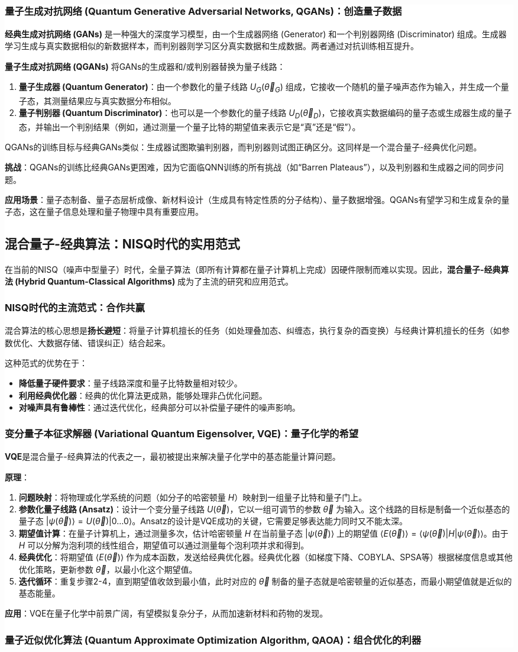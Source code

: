 ### 量子生成对抗网络 (Quantum Generative Adversarial Networks, QGANs)：创造量子数据

**经典生成对抗网络 (GANs)** 是一种强大的深度学习模型，由一个生成器网络 (Generator) 和一个判别器网络 (Discriminator) 组成。生成器学习生成与真实数据相似的新数据样本，而判别器则学习区分真实数据和生成数据。两者通过对抗训练相互提升。

**量子生成对抗网络 (QGANs)** 将GANs的生成器和/或判别器替换为量子线路：

1.  **量子生成器 (Quantum Generator)**：由一个参数化的量子线路 $U_G(\vec{\theta}_G)$ 组成，它接收一个随机的量子噪声态作为输入，并生成一个量子态，其测量结果应与真实数据分布相似。
2.  **量子判别器 (Quantum Discriminator)**：也可以是一个参数化的量子线路 $U_D(\vec{\theta}_D)$，它接收真实数据编码的量子态或生成器生成的量子态，并输出一个判别结果（例如，通过测量一个量子比特的期望值来表示它是“真”还是“假”）。

QGANs的训练目标与经典GANs类似：生成器试图欺骗判别器，而判别器则试图正确区分。这同样是一个混合量子-经典优化问题。

**挑战**：QGANs的训练比经典GANs更困难，因为它面临QNN训练的所有挑战（如“Barren Plateaus”），以及判别器和生成器之间的同步问题。

**应用场景**：量子态制备、量子态层析成像、新材料设计（生成具有特定性质的分子结构）、量子数据增强。QGANs有望学习和生成复杂的量子态，这在量子信息处理和量子物理中具有重要应用。

## 混合量子-经典算法：NISQ时代的实用范式

在当前的NISQ（噪声中型量子）时代，全量子算法（即所有计算都在量子计算机上完成）因硬件限制而难以实现。因此，**混合量子-经典算法 (Hybrid Quantum-Classical Algorithms)** 成为了主流的研究和应用范式。

### NISQ时代的主流范式：合作共赢

混合算法的核心思想是**扬长避短**：将量子计算机擅长的任务（如处理叠加态、纠缠态，执行复杂的酉变换）与经典计算机擅长的任务（如参数优化、大数据存储、错误纠正）结合起来。

这种范式的优势在于：
*   **降低量子硬件要求**：量子线路深度和量子比特数量相对较少。
*   **利用经典优化器**：经典的优化算法更成熟，能够处理非凸优化问题。
*   **对噪声具有鲁棒性**：通过迭代优化，经典部分可以补偿量子硬件的噪声影响。

### 变分量子本征求解器 (Variational Quantum Eigensolver, VQE)：量子化学的希望

**VQE**是混合量子-经典算法的代表之一，最初被提出来解决量子化学中的基态能量计算问题。

**原理**：
1.  **问题映射**：将物理或化学系统的问题（如分子的哈密顿量 $H$）映射到一组量子比特和量子门上。
2.  **参数化量子线路 (Ansatz)**：设计一个变分量子线路 $U(\vec{\theta})$，它以一组可调节的参数 $\vec{\theta}$ 为输入。这个线路的目标是制备一个近似基态的量子态 $|\psi(\vec{\theta})\rangle = U(\vec{\theta})|0\dots0\rangle$。Ansatz的设计是VQE成功的关键，它需要足够表达能力同时又不能太深。
3.  **期望值计算**：在量子计算机上，通过测量多次，估计哈密顿量 $H$ 在当前量子态 $|\psi(\vec{\theta})\rangle$ 上的期望值 $\langle E(\vec{\theta})\rangle = \langle\psi(\vec{\theta})|H|\psi(\vec{\theta})\rangle$。由于 $H$ 可以分解为泡利项的线性组合，期望值可以通过测量每个泡利项并求和得到。
4.  **经典优化**：将期望值 $\langle E(\vec{\theta})\rangle$ 作为成本函数，发送给经典优化器。经典优化器（如梯度下降、COBYLA、SPSA等）根据梯度信息或其他优化策略，更新参数 $\vec{\theta}$，以最小化这个期望值。
5.  **迭代循环**：重复步骤2-4，直到期望值收敛到最小值，此时对应的 $\vec{\theta}$ 制备的量子态就是哈密顿量的近似基态，而最小期望值就是近似的基态能量。

**应用**：VQE在量子化学中前景广阔，有望模拟复杂分子，从而加速新材料和药物的发现。

### 量子近似优化算法 (Quantum Approximate Optimization Algorithm, QAOA)：组合优化的利器
